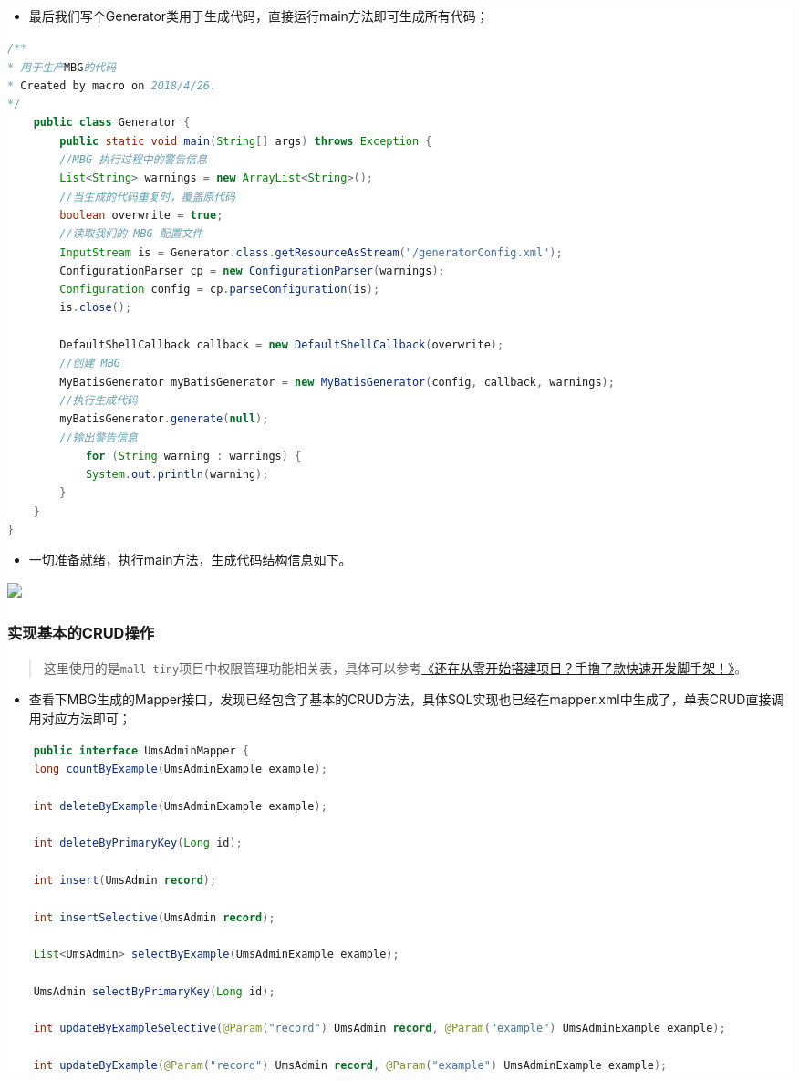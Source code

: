 
*   最后我们写个Generator类用于生成代码，直接运行main方法即可生成所有代码；

```java
/**
* 用于生产MBG的代码
* Created by macro on 2018/4/26.
*/
    public class Generator {
        public static void main(String[] args) throws Exception {
        //MBG 执行过程中的警告信息
        List<String> warnings = new ArrayList<String>();
        //当生成的代码重复时，覆盖原代码
        boolean overwrite = true;
        //读取我们的 MBG 配置文件
        InputStream is = Generator.class.getResourceAsStream("/generatorConfig.xml");
        ConfigurationParser cp = new ConfigurationParser(warnings);
        Configuration config = cp.parseConfiguration(is);
        is.close();
        
        DefaultShellCallback callback = new DefaultShellCallback(overwrite);
        //创建 MBG
        MyBatisGenerator myBatisGenerator = new MyBatisGenerator(config, callback, warnings);
        //执行生成代码
        myBatisGenerator.generate(null);
        //输出警告信息
            for (String warning : warnings) {
            System.out.println(warning);
        }
    }
}
```

*   一切准备就绪，执行main方法，生成代码结构信息如下。

![](/images/jueJin/2b551c0fce11474.png)

### 实现基本的CRUD操作

> 这里使用的是`mall-tiny`项目中权限管理功能相关表，具体可以参考[《还在从零开始搭建项目？手撸了款快速开发脚手架！》](https://link.juejin.cn?target=https%3A%2F%2Fmp.weixin.qq.com%2Fs%2FtN3zjoKQxg1U19D4Slih8w "https://mp.weixin.qq.com/s/tN3zjoKQxg1U19D4Slih8w")。

*   查看下MBG生成的Mapper接口，发现已经包含了基本的CRUD方法，具体SQL实现也已经在mapper.xml中生成了，单表CRUD直接调用对应方法即可；

```java
    public interface UmsAdminMapper {
    long countByExample(UmsAdminExample example);
    
    int deleteByExample(UmsAdminExample example);
    
    int deleteByPrimaryKey(Long id);
    
    int insert(UmsAdmin record);
    
    int insertSelective(UmsAdmin record);
    
    List<UmsAdmin> selectByExample(UmsAdminExample example);
    
    UmsAdmin selectByPrimaryKey(Long id);
    
    int updateByExampleSelective(@Param("record") UmsAdmin record, @Param("example") UmsAdminExample example);
    
    int updateByExample(@Param("record") UmsAdmin record, @Param("example") UmsAdminExample example);
```